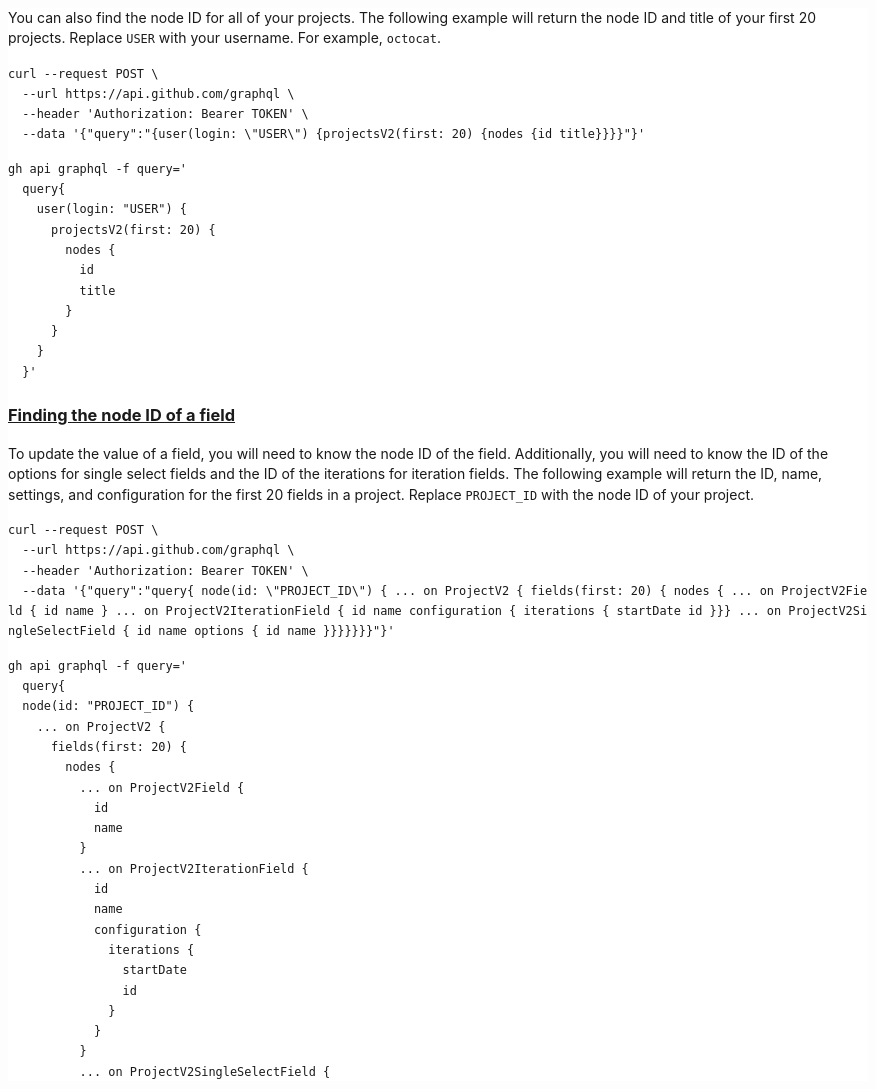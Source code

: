 You can also find the node ID for all of your projects. The following example will return the node ID and title of your first 20 projects. Replace `USER` with your username. For example, `octocat`.
```
curl --request POST \
  --url https://api.github.com/graphql \
  --header 'Authorization: Bearer TOKEN' \
  --data '{"query":"{user(login: \"USER\") {projectsV2(first: 20) {nodes {id title}}}}"}'

```

```
gh api graphql -f query='
  query{
    user(login: "USER") {
      projectsV2(first: 20) {
        nodes {
          id
          title
        }
      }
    }
  }'

```

### [Finding the node ID of a field](https://docs.github.com/en/issues/planning-and-tracking-with-projects/automating-your-project/using-the-api-to-manage-projects#finding-the-node-id-of-a-field)
To update the value of a field, you will need to know the node ID of the field. Additionally, you will need to know the ID of the options for single select fields and the ID of the iterations for iteration fields.
The following example will return the ID, name, settings, and configuration for the first 20 fields in a project. Replace `PROJECT_ID` with the node ID of your project.
```
curl --request POST \
  --url https://api.github.com/graphql \
  --header 'Authorization: Bearer TOKEN' \
  --data '{"query":"query{ node(id: \"PROJECT_ID\") { ... on ProjectV2 { fields(first: 20) { nodes { ... on ProjectV2Field { id name } ... on ProjectV2IterationField { id name configuration { iterations { startDate id }}} ... on ProjectV2SingleSelectField { id name options { id name }}}}}}}"}'

```

```
gh api graphql -f query='
  query{
  node(id: "PROJECT_ID") {
    ... on ProjectV2 {
      fields(first: 20) {
        nodes {
          ... on ProjectV2Field {
            id
            name
          }
          ... on ProjectV2IterationField {
            id
            name
            configuration {
              iterations {
                startDate
                id
              }
            }
          }
          ... on ProjectV2SingleSelectField {
```